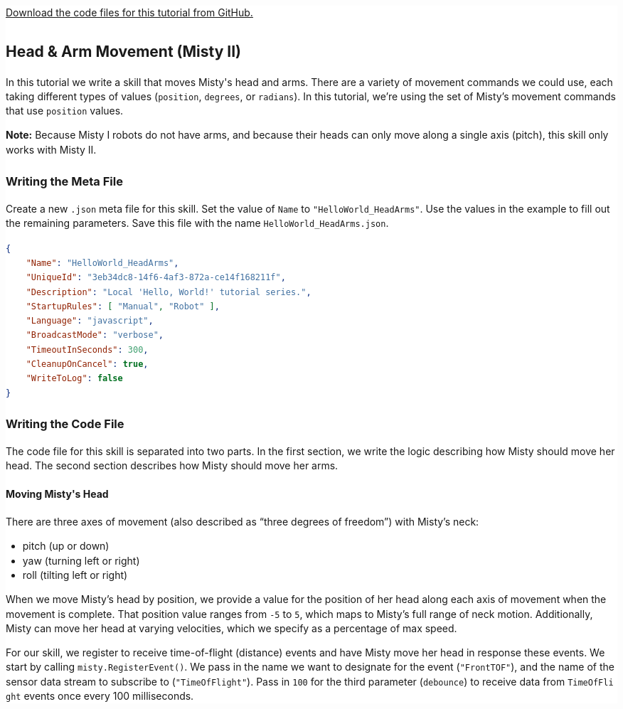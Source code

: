[Download the code files for this tutorial from GitHub.](https://github.com/MistyCommunity/Tutorials/tree/master/Tutorial%20%7C%20Trigger%20Skill)

## Head & Arm Movement (Misty II)

In this tutorial we write a skill that moves Misty's head and arms. There are a variety of movement commands we could use, each taking different types of values (`position`, `degrees`, or `radians`). In this tutorial, we’re using the set of Misty’s movement commands that use `position` values.

**Note:** Because Misty I robots do not have arms, and because their heads can only move along a single axis (pitch), this skill only works with Misty II.

### Writing the Meta File

Create a new `.json` meta file for this skill. Set the value of `Name` to `"HelloWorld_HeadArms"`. Use the values in the example to fill out the remaining parameters. Save this file with the name `HelloWorld_HeadArms.json`.

```json
{
    "Name": "HelloWorld_HeadArms",
    "UniqueId": "3eb34dc8-14f6-4af3-872a-ce14f168211f",
    "Description": "Local 'Hello, World!' tutorial series.",
    "StartupRules": [ "Manual", "Robot" ],
    "Language": "javascript",
    "BroadcastMode": "verbose",
    "TimeoutInSeconds": 300,
    "CleanupOnCancel": true,
    "WriteToLog": false
}
```

### Writing the Code File

The code file for this skill is separated into two parts. In the first section, we write the logic describing how Misty should move her head. The second section describes how Misty should move her arms.

#### Moving Misty's Head

There are three axes of movement (also described as “three degrees of freedom”) with Misty’s neck:
* pitch (up or down)
* yaw (turning left or right)
* roll (tilting left or right)

When we move Misty’s head by position, we provide a value for the position of her head along each axis of movement when the movement is complete. That position value ranges from `-5` to `5`, which maps to Misty’s full range of neck motion. Additionally, Misty can move her head at varying velocities, which we specify as a percentage of max speed.

For our skill, we register to receive time-of-flight (distance) events and have Misty move her head in response these events. We start by calling `misty.RegisterEvent()`. We pass in the name we want to designate for the event (`"FrontTOF"`), and the name of the sensor data stream to subscribe to (`"TimeOfFlight"`). Pass in `100` for the third parameter (`debounce`) to receive data from `TimeOfFlight` events once every 100 milliseconds.
